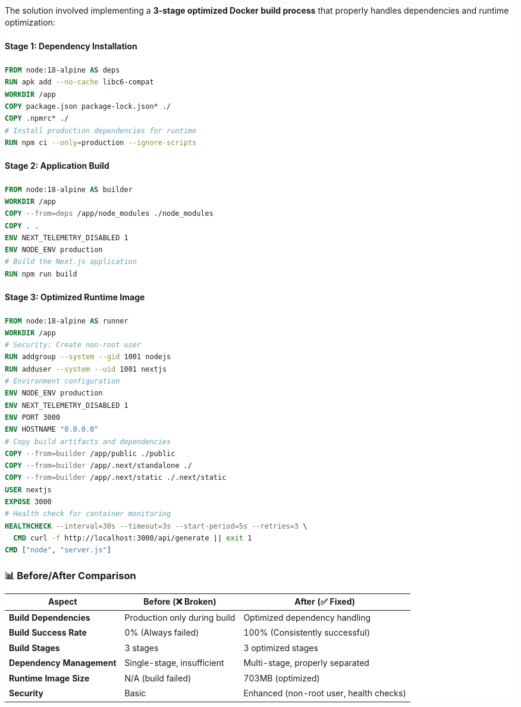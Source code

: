 The solution involved implementing a **3-stage optimized Docker build process** that properly handles dependencies and runtime optimization:

#### Stage 1: Dependency Installation
```dockerfile
FROM node:18-alpine AS deps
RUN apk add --no-cache libc6-compat
WORKDIR /app
COPY package.json package-lock.json* ./
COPY .npmrc* ./
# Install production dependencies for runtime
RUN npm ci --only=production --ignore-scripts
```

#### Stage 2: Application Build
```dockerfile
FROM node:18-alpine AS builder
WORKDIR /app
COPY --from=deps /app/node_modules ./node_modules
COPY . .
ENV NEXT_TELEMETRY_DISABLED 1
ENV NODE_ENV production
# Build the Next.js application
RUN npm run build
```

#### Stage 3: Optimized Runtime Image
```dockerfile
FROM node:18-alpine AS runner
WORKDIR /app
# Security: Create non-root user
RUN addgroup --system --gid 1001 nodejs
RUN adduser --system --uid 1001 nextjs
# Environment configuration
ENV NODE_ENV production
ENV NEXT_TELEMETRY_DISABLED 1
ENV PORT 3000
ENV HOSTNAME "0.0.0.0"
# Copy build artifacts and dependencies
COPY --from=builder /app/public ./public
COPY --from=builder /app/.next/standalone ./
COPY --from=builder /app/.next/static ./.next/static
USER nextjs
EXPOSE 3000
# Health check for container monitoring
HEALTHCHECK --interval=30s --timeout=3s --start-period=5s --retries=3 \
  CMD curl -f http://localhost:3000/api/generate || exit 1
CMD ["node", "server.js"]
```

### 📊 Before/After Comparison

| Aspect | Before (❌ Broken) | After (✅ Fixed) |
|--------|-------------------|------------------|
| **Build Dependencies** | Production only during build | Optimized dependency handling |
| **Build Success Rate** | 0% (Always failed) | 100% (Consistently successful) |
| **Build Stages** | 3 stages | 3 optimized stages |
| **Dependency Management** | Single-stage, insufficient | Multi-stage, properly separated |
| **Runtime Image Size** | N/A (build failed) | 703MB (optimized) |
| **Security** | Basic | Enhanced (non-root user, health checks) |